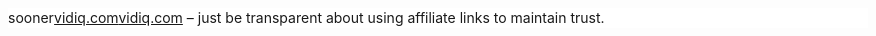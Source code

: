 sooner[vidiq.com](https://vidiq.com/blog/post/start-tech-youtube-channel/#:~:text=5,Affiliate%20Marketing)[vidiq.com](https://vidiq.com/blog/post/start-tech-youtube-channel/#:~:text=While%20you%20can%20spend%20six,monetized%2C%20affiliate%20revenue%20is%20faster) – just be transparent about using affiliate links to maintain trust.
